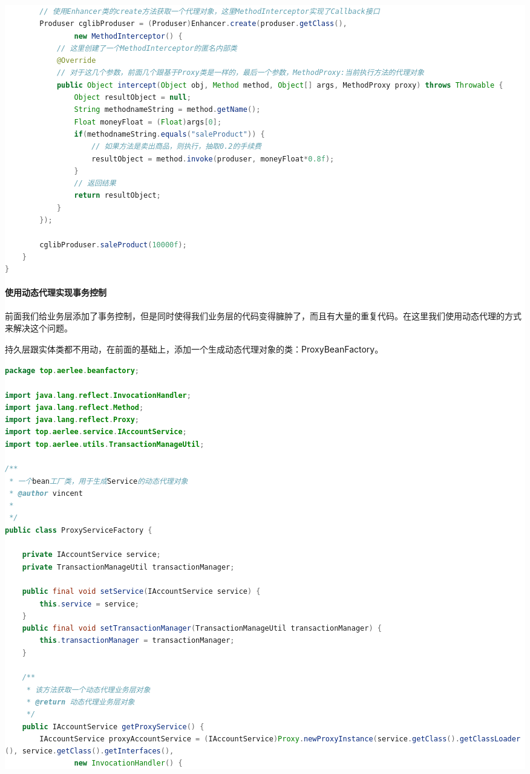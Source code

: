 ```java
		// 使用Enhancer类的create方法获取一个代理对象，这里MethodInterceptor实现了Callback接口
		Produser cglibProduser = (Produser)Enhancer.create(produser.getClass(), 
				new MethodInterceptor() {
			// 这里创建了一个MethodInterceptor的匿名内部类
			@Override
			// 对于这几个参数，前面几个跟基于Proxy类是一样的，最后一个参数，MethodProxy:当前执行方法的代理对象
			public Object intercept(Object obj, Method method, Object[] args, MethodProxy proxy) throws Throwable {
				Object resultObject = null;
				String methodnameString = method.getName();
				Float moneyFloat = (Float)args[0];
				if(methodnameString.equals("saleProduct")) {
					// 如果方法是卖出商品，则执行，抽取0.2的手续费
					resultObject = method.invoke(produser, moneyFloat*0.8f);
				}
				// 返回结果
				return resultObject;
			}
		});
		
		cglibProduser.saleProduct(10000f);
	}
}
```

#### 使用动态代理实现事务控制

前面我们给业务层添加了事务控制，但是同时使得我们业务层的代码变得臃肿了，而且有大量的重复代码。在这里我们使用动态代理的方式来解决这个问题。

持久层跟实体类都不用动，在前面的基础上，添加一个生成动态代理对象的类：ProxyBeanFactory。

```java
package top.aerlee.beanfactory;

import java.lang.reflect.InvocationHandler;
import java.lang.reflect.Method;
import java.lang.reflect.Proxy;
import top.aerlee.service.IAccountService;
import top.aerlee.utils.TransactionManageUtil;

/**
 * 一个bean工厂类，用于生成Service的动态代理对象
 * @author vincent
 *
 */
public class ProxyServiceFactory {

	private IAccountService service;
	private TransactionManageUtil transactionManager;
	
	public final void setService(IAccountService service) {
		this.service = service;
	}
	public final void setTransactionManager(TransactionManageUtil transactionManager) {
		this.transactionManager = transactionManager;
	}
	
	/**
	 * 该方法获取一个动态代理业务层对象
	 * @return 动态代理业务层对象
	 */
	public IAccountService getProxyService() {
		IAccountService proxyAccountService = (IAccountService)Proxy.newProxyInstance(service.getClass().getClassLoader(), service.getClass().getInterfaces(),
				new InvocationHandler() {
```